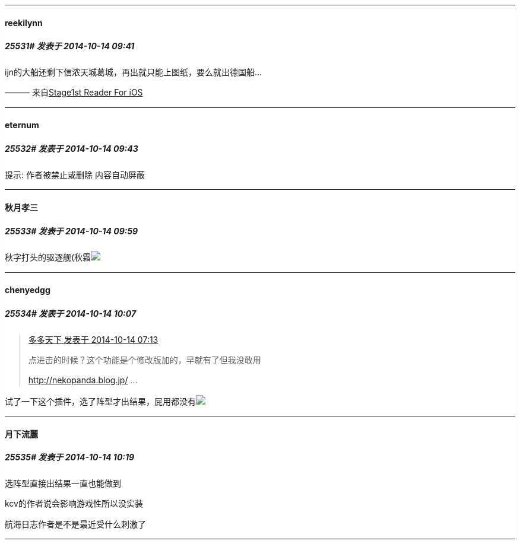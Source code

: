 
*****

####  reekilynn  
##### 25531#       发表于 2014-10-14 09:41


ijn的大船还剩下信浓天城葛城，再出就只能上图纸，要么就出德国船…

——— 来自[Stage1st Reader For iOS](http://itunes.apple.com/us/app/stage1st-reader/id509916119?mt=8)


*****

####  eternum  
##### 25532#       发表于 2014-10-14 09:43

提示: 作者被禁止或删除 内容自动屏蔽


*****

####  秋月孝三  
##### 25533#       发表于 2014-10-14 09:59


秋字打头的驱逐舰(秋霜<img src="https://static.saraba1st.com/image/smiley/face/119.gif" referrerpolicy="no-referrer">


*****

####  chenyedgg  
##### 25534#       发表于 2014-10-14 10:07


<blockquote><a href="httphttps://bbs.saraba1st.com/2b/forum.php?mod=redirect&amp;goto=findpost&amp;pid=26915555&amp;ptid=930880" target="_blank">多多天下 发表于 2014-10-14 07:13</a>

点进击的时候？这个功能是个修改版加的，早就有了但我没敢用

http://nekopanda.blog.jp/ ...</blockquote>
试了一下这个插件，选了阵型才出结果，屁用都没有<img src="https://static.saraba1st.com/image/smiley/nq/004.gif" referrerpolicy="no-referrer">


*****

####  月下流麗  
##### 25535#       发表于 2014-10-14 10:19


选阵型直接出结果一直也能做到

kcv的作者说会影响游戏性所以没实装

航海日志作者是不是最近受什么刺激了


*****
